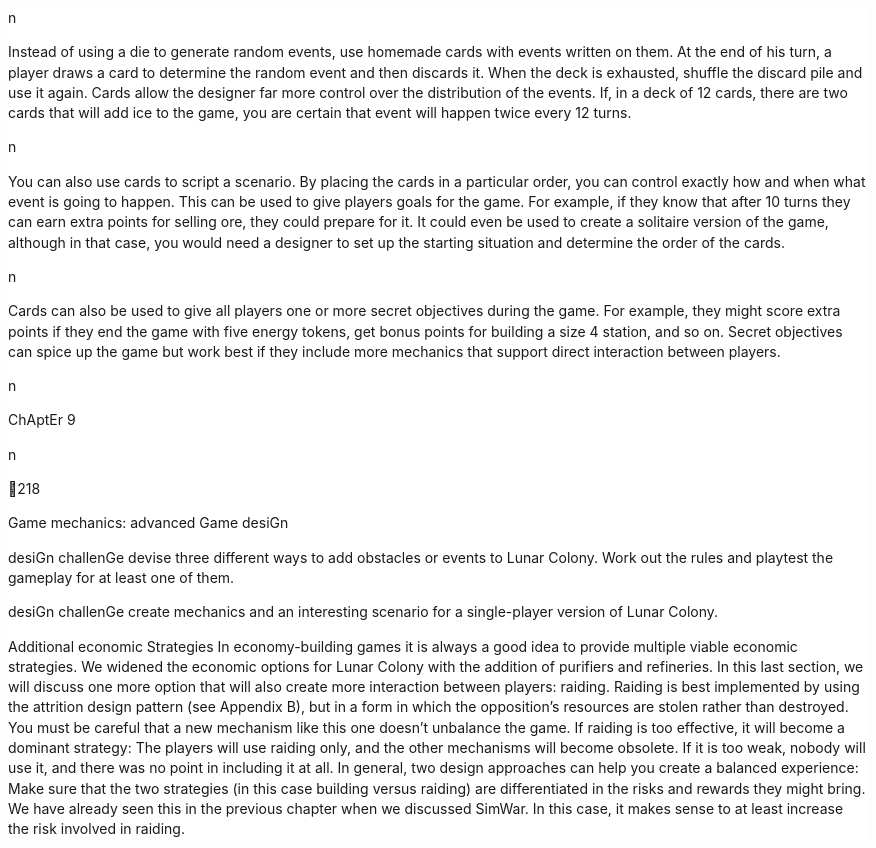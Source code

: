 n

Instead of using a die to generate random events, use homemade cards with
events written on them. At the end of his turn, a player draws a card to determine
the random event and then discards it. When the deck is exhausted, shuffle the
discard pile and use it again. Cards allow the designer far more control over the
distribution of the events. If, in a deck of 12 cards, there are two cards that will
add ice to the game, you are certain that event will happen twice every 12 turns.

n

You can also use cards to script a scenario. By placing the cards in a particular
order, you can control exactly how and when what event is going to happen. This
can be used to give players goals for the game. For example, if they know that after
10 turns they can earn extra points for selling ore, they could prepare for it. It could
even be used to create a solitaire version of the game, although in that case, you
would need a designer to set up the starting situation and determine the order of
the cards.

n

Cards can also be used to give all players one or more secret objectives during
the game. For example, they might score extra points if they end the game with
five energy tokens, get bonus points for building a size 4 station, and so on. Secret
objectives can spice up the game but work best if they include more mechanics that
support direct interaction between players.

n

ChAptEr 9

n

218

Game mechanics: advanced Game desiGn

desiGn challenGe
devise three different ways to add obstacles or events to Lunar Colony. Work out the rules
and playtest the gameplay for at least one of them.

desiGn challenGe
create mechanics and an interesting scenario for a single-player version of Lunar Colony.

Additional economic Strategies
In economy-building games it is always a good idea to provide multiple viable
economic strategies. We widened the economic options for Lunar Colony with the
addition of purifiers and refineries. In this last section, we will discuss one more
option that will also create more interaction between players: raiding.
Raiding is best implemented by using the attrition design pattern (see Appendix B),
but in a form in which the opposition’s resources are stolen rather than destroyed.
You must be careful that a new mechanism like this one doesn’t unbalance the
game. If raiding is too effective, it will become a dominant strategy: The players will
use raiding only, and the other mechanisms will become obsolete. If it is too weak,
nobody will use it, and there was no point in including it at all.
In general, two design approaches can help you create a balanced experience:
Make sure that the two strategies (in this case building versus raiding) are differentiated in the risks and rewards they might bring. We have already seen this in the
previous chapter when we discussed SimWar. In this case, it makes sense to at least
increase the risk involved in raiding.
